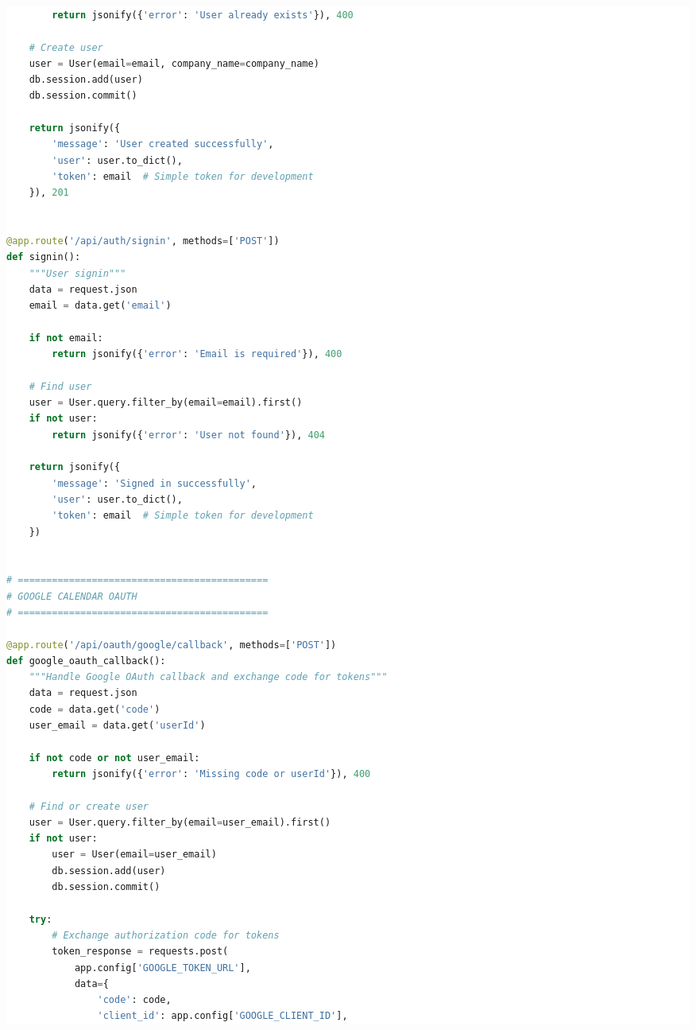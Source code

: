 ```python
        return jsonify({'error': 'User already exists'}), 400
    
    # Create user
    user = User(email=email, company_name=company_name)
    db.session.add(user)
    db.session.commit()
    
    return jsonify({
        'message': 'User created successfully',
        'user': user.to_dict(),
        'token': email  # Simple token for development
    }), 201


@app.route('/api/auth/signin', methods=['POST'])
def signin():
    """User signin"""
    data = request.json
    email = data.get('email')
    
    if not email:
        return jsonify({'error': 'Email is required'}), 400
    
    # Find user
    user = User.query.filter_by(email=email).first()
    if not user:
        return jsonify({'error': 'User not found'}), 404
    
    return jsonify({
        'message': 'Signed in successfully',
        'user': user.to_dict(),
        'token': email  # Simple token for development
    })


# ============================================
# GOOGLE CALENDAR OAUTH
# ============================================

@app.route('/api/oauth/google/callback', methods=['POST'])
def google_oauth_callback():
    """Handle Google OAuth callback and exchange code for tokens"""
    data = request.json
    code = data.get('code')
    user_email = data.get('userId')
    
    if not code or not user_email:
        return jsonify({'error': 'Missing code or userId'}), 400
    
    # Find or create user
    user = User.query.filter_by(email=user_email).first()
    if not user:
        user = User(email=user_email)
        db.session.add(user)
        db.session.commit()
    
    try:
        # Exchange authorization code for tokens
        token_response = requests.post(
            app.config['GOOGLE_TOKEN_URL'],
            data={
                'code': code,
                'client_id': app.config['GOOGLE_CLIENT_ID'],
```